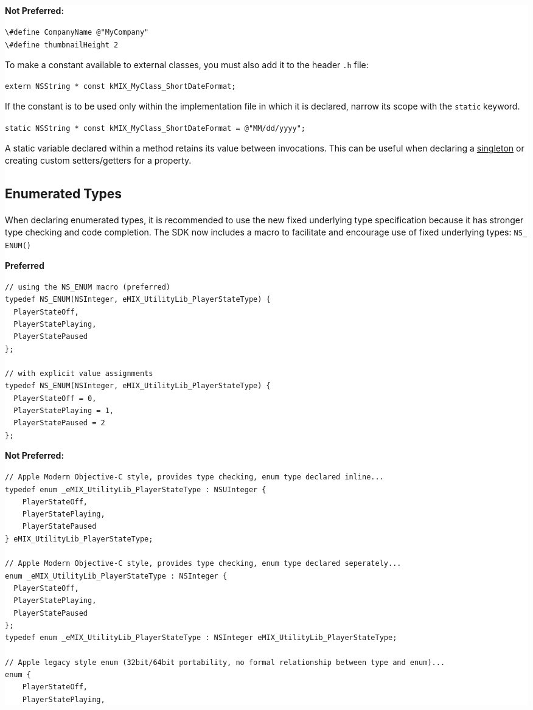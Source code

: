 **Not Preferred:**

```
\#define CompanyName @"MyCompany"
\#define thumbnailHeight 2
```

To make a constant available to external classes, you must also add it to the header `.h` file:

```
extern NSString * const kMIX_MyClass_ShortDateFormat;
```

If the constant is to be used only within the implementation file in which it is declared, narrow its scope with the `static` keyword.

```
static NSString * const kMIX_MyClass_ShortDateFormat = @"MM/dd/yyyy";
```

A static variable declared within a method retains its value between invocations.  This can be useful when declaring a [singleton](#singletons) or creating custom setters/getters for a property.

## Enumerated Types

When declaring enumerated types, it is recommended to use the new fixed underlying type specification because it has stronger type checking and code completion. The SDK now includes a macro to facilitate and encourage use of fixed underlying types: `NS_ENUM()`

**Preferred**

```
// using the NS_ENUM macro (preferred)
typedef NS_ENUM(NSInteger, eMIX_UtilityLib_PlayerStateType) {
  PlayerStateOff,
  PlayerStatePlaying,
  PlayerStatePaused
};

// with explicit value assignments
typedef NS_ENUM(NSInteger, eMIX_UtilityLib_PlayerStateType) {
  PlayerStateOff = 0,
  PlayerStatePlaying = 1,
  PlayerStatePaused = 2
};
```

**Not Preferred:**

```
// Apple Modern Objective-C style, provides type checking, enum type declared inline...
typedef enum _eMIX_UtilityLib_PlayerStateType : NSUInteger {
    PlayerStateOff,
    PlayerStatePlaying,
    PlayerStatePaused
} eMIX_UtilityLib_PlayerStateType;

// Apple Modern Objective-C style, provides type checking, enum type declared seperately...
enum _eMIX_UtilityLib_PlayerStateType : NSInteger {
  PlayerStateOff,
  PlayerStatePlaying,
  PlayerStatePaused
};
typedef enum _eMIX_UtilityLib_PlayerStateType : NSInteger eMIX_UtilityLib_PlayerStateType;

// Apple legacy style enum (32bit/64bit portability, no formal relationship between type and enum)...
enum {
    PlayerStateOff,
    PlayerStatePlaying,
```